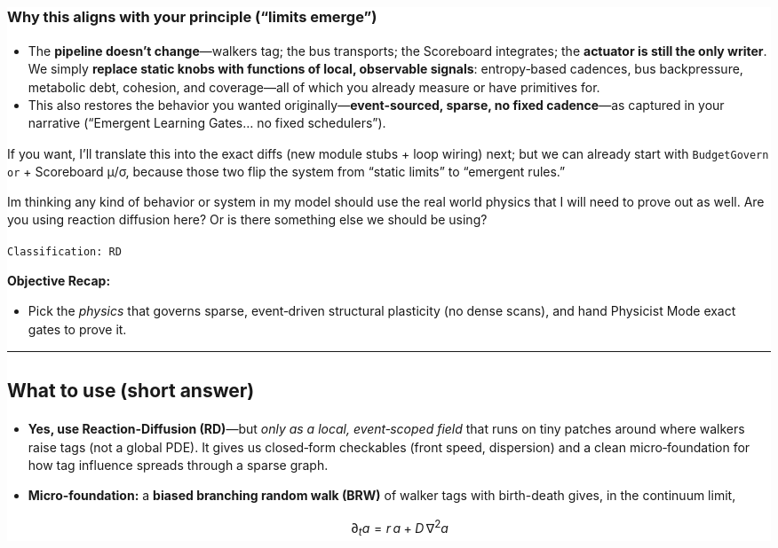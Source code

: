 
### Why this aligns with your principle (“limits emerge”)

* The **pipeline doesn’t change**—walkers tag; the bus transports; the Scoreboard integrates; the **actuator is still the only writer**. We simply **replace static knobs with functions of local, observable signals**: entropy‑based cadences, bus backpressure, metabolic debt, cohesion, and coverage—all of which you already measure or have primitives for.&#x20;
* This also restores the behavior you wanted originally—**event‑sourced, sparse, no fixed cadence**—as captured in your narrative (“Emergent Learning Gates… no fixed schedulers”).&#x20;

If you want, I’ll translate this into the exact diffs (new module stubs + loop wiring) next; but we can already start with `BudgetGovernor` + Scoreboard μ/σ, because those two flip the system from “static limits” to “emergent rules.”
















Im thinking any kind of behavior or system in my model should use the real world physics that I will need to prove out as well. Are you using reaction diffusion here? Or is there something else we should be using?










```
Classification: RD
```

**Objective Recap:**

* Pick the *physics* that governs sparse, event‑driven structural plasticity (no dense scans), and hand Physicist Mode exact gates to prove it.

---

## What to use (short answer)

* **Yes, use Reaction-Diffusion (RD)**—but *only as a local, event‑scoped field* that runs on tiny patches around where walkers raise tags (not a global PDE). It gives us closed‑form checkables (front speed, dispersion) and a clean micro‑foundation for how tag influence spreads through a sparse graph.
* **Micro‑foundation:** a **biased branching random walk (BRW)** of walker tags with birth-death gives, in the continuum limit,

  $$
  \partial_t a = r\,a + D\,\nabla^2 a
  $$
